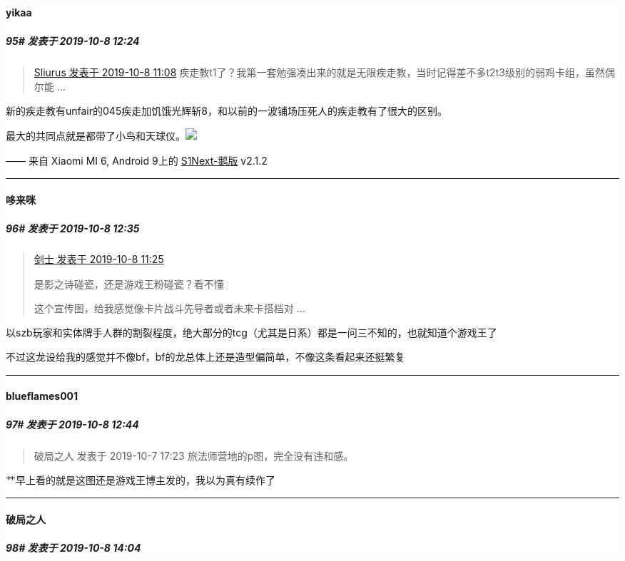 ####  yikaa  
##### 95#       发表于 2019-10-8 12:24



<blockquote><a href="httphttps://bbs.saraba1st.com/2b/forum.php?mod=redirect&amp;goto=findpost&amp;pid=45162303&amp;ptid=1858281" target="_blank">Sliurus 发表于 2019-10-8 11:08</a>
疾走教t1了？我第一套勉强凑出来的就是无限疾走教，当时记得差不多t2t3级别的弱鸡卡组，虽然偶尔能 ...</blockquote>
新的疾走教有unfair的045疾走加饥饿光辉斩8，和以前的一波铺场压死人的疾走教有了很大的区别。

最大的共同点就是都带了小鸟和天球仪。<img src="https://static.saraba1st.com/image/smiley/face2017/067.png" referrerpolicy="no-referrer">

—— 来自 Xiaomi MI 6, Android 9上的 [S1Next-鹅版](https://github.com/ykrank/S1-Next/releases) v2.1.2







-----

####  哆来咪  
##### 96#       发表于 2019-10-8 12:35



<blockquote><a href="httphttps://bbs.saraba1st.com/2b/forum.php?mod=redirect&amp;goto=findpost&amp;pid=45162477&amp;ptid=1858281" target="_blank">剑士 发表于 2019-10-8 11:25</a>

是影之诗碰瓷，还是游戏王粉碰瓷？看不懂


这个宣传图，给我感觉像卡片战斗先导者或者未来卡搭档对 ...</blockquote>
以szb玩家和实体牌手人群的割裂程度，绝大部分的tcg（尤其是日系）都是一问三不知的，也就知道个游戏王了

不过这龙设给我的感觉并不像bf，bf的龙总体上还是造型偏简单，不像这条看起来还挺繁复







-----

####  blueflames001  
##### 97#       发表于 2019-10-8 12:44



<blockquote>破局之人 发表于 2019-10-7 17:23
旅法师营地的p图，完全没有违和感。</blockquote>
艹早上看的就是这图还是游戏王博主发的，我以为真有续作了







-----

####  破局之人  
##### 98#       发表于 2019-10-8 14:04
